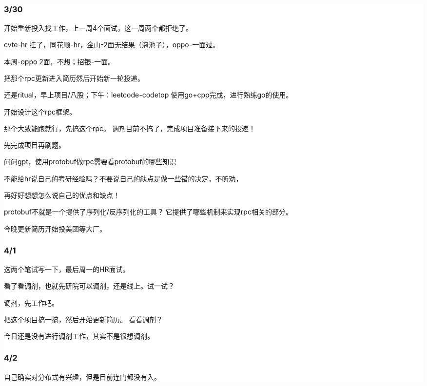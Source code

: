 ### 3/30

开始重新投入找工作，上一周4个面试，这一周两个都拒绝了。

cvte-hr 挂了，同花顺-hr，金山-2面无结果（泡池子），oppo-一面过。



本周-oppo 2面，不想；招银-一面。



把那个rpc更新进入简历然后开始新一轮投递。 

 还是ritual，早上项目/八股；下午：leetcode-codetop 使用go+cpp完成，进行熟练go的使用。



开始设计这个rpc框架。



那个大致能跑就行，先搞这个rpc。  调剂目前不搞了，完成项目准备接下来的投递！

先完成项目再刷题。



问问gpt，使用protobuf做rpc需要看protobuf的哪些知识



不能给hr说自己的考研经验吗？不要说自己的缺点是做一些错的决定，不听劝，

再好好想想怎么说自己的优点和缺点！



protobuf不就是一个提供了序列化/反序列化的工具？ 它提供了哪些机制来实现rpc相关的部分。



今晚更新简历开始投美团等大厂。



### 4/1

这两个笔试写一下，最后周一的HR面试。



看了看调剂，也就先研院可以调剂，还是线上。试一试？



调剂，先工作吧。

把这个项目搞一搞，然后开始更新简历。  看看调剂？



今日还是没有进行调剂工作，其实不是很想调剂。



### 4/2

自己确实对分布式有兴趣，但是目前连门都没有入。

